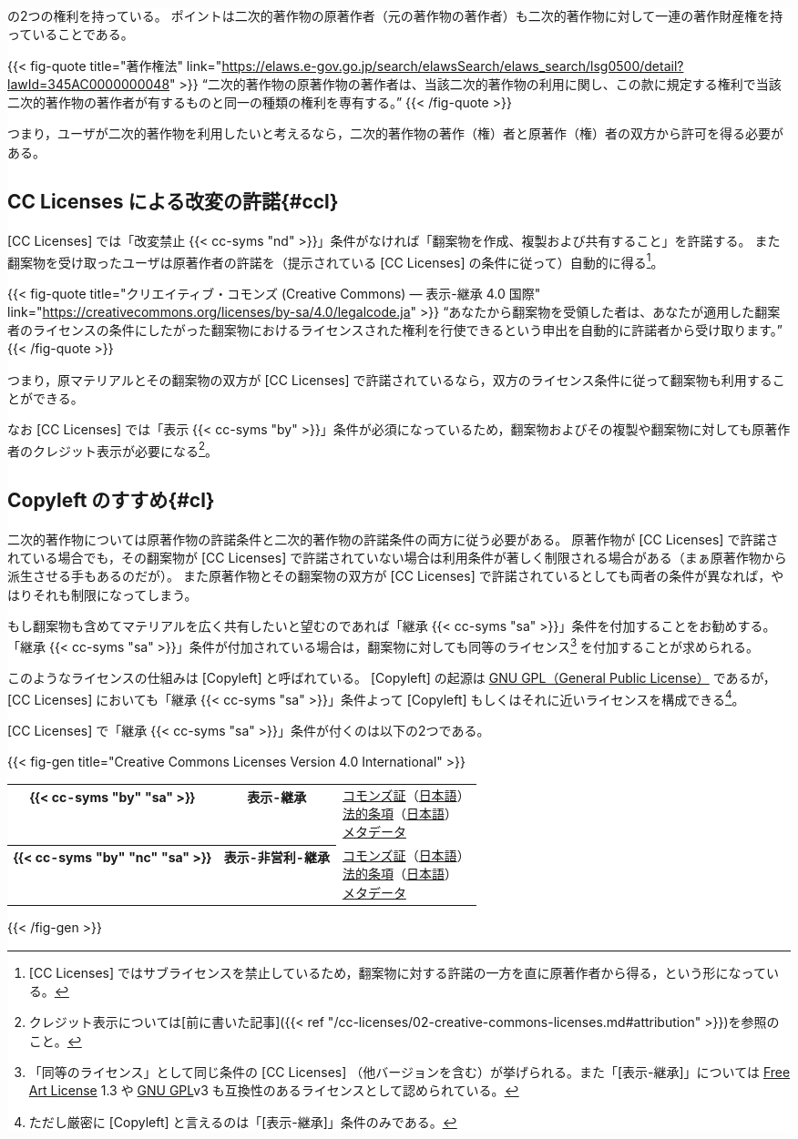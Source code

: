 の2つの権利を持っている。
ポイントは二次的著作物の原著作者（元の著作物の著作者）も二次的著作物に対して一連の著作財産権を持っていることである。

{{< fig-quote title="著作権法" link="https://elaws.e-gov.go.jp/search/elawsSearch/elaws_search/lsg0500/detail?lawId=345AC0000000048" >}}
<q>二次的著作物の原著作物の著作者は、当該二次的著作物の利用に関し、この款に規定する権利で当該二次的著作物の著作者が有するものと同一の種類の権利を専有する。</q>
{{< /fig-quote >}}

つまり，ユーザが二次的著作物を利用したいと考えるなら，二次的著作物の著作（権）者と原著作（権）者の双方から許可を得る必要がある。

## CC Licenses による改変の許諾{#ccl}

[CC Licenses] では「改変禁止 {{< cc-syms "nd" >}}」条件がなければ「翻案物を作成、複製および共有すること」を許諾する。
また翻案物を受け取ったユーザは原著作者の許諾を（提示されている [CC Licenses] の条件に従って）自動的に得る[^sl]。

[^sl]: [CC Licenses] ではサブライセンスを禁止しているため，翻案物に対する許諾の一方を直に原著作者から得る，という形になっている。

{{< fig-quote title="クリエイティブ・コモンズ (Creative Commons) — 表示-継承 4.0 国際" link="https://creativecommons.org/licenses/by-sa/4.0/legalcode.ja" >}}
<q>あなたから翻案物を受領した者は、あなたが適用した翻案者のライセンスの条件にしたがった翻案物におけるライセンスされた権利を行使できるという申出を自動的に許諾者から受け取ります。</q>
{{< /fig-quote >}}

つまり，原マテリアルとその翻案物の双方が [CC Licenses] で許諾されているなら，双方のライセンス条件に従って翻案物も利用することができる。

なお [CC Licenses] では「表示 {{< cc-syms "by" >}}」条件が必須になっているため，翻案物およびその複製や翻案物に対しても原著作者のクレジット表示が必要になる[^attr]。

[^attr]: クレジット表示については[前に書いた記事]({{< ref "/cc-licenses/02-creative-commons-licenses.md#attribution" >}})を参照のこと。

## Copyleft のすすめ{#cl}

二次的著作物については原著作物の許諾条件と二次的著作物の許諾条件の両方に従う必要がある。
原著作物が [CC Licenses] で許諾されている場合でも，その翻案物が [CC Licenses] で許諾されていない場合は利用条件が著しく制限される場合がある（まぁ原著作物から派生させる手もあるのだが）。
また原著作物とその翻案物の双方が [CC Licenses] で許諾されているとしても両者の条件が異なれば，やはりそれも制限になってしまう。

もし翻案物も含めてマテリアルを広く共有したいと望むのであれば「継承 {{< cc-syms "sa" >}}」条件を付加することをお勧めする。
「継承 {{< cc-syms "sa" >}}」条件が付加されている場合は，翻案物に対しても同等のライセンス[^cmp] を付加することが求められる。

[^cmp]: 「同等のライセンス」として同じ条件の [CC Licenses] （他バージョンを含む）が挙げられる。また「[表示-継承]」については [Free Art License](http://artlibre.org/licence/lal/en/) 1.3 や [GNU GPL](https://www.gnu.org/copyleft/gpl.html)v3 も互換性のあるライセンスとして認められている。

このようなライセンスの仕組みは [Copyleft] と呼ばれている。
[Copyleft] の起源は [GNU GPL（General Public License）](https://www.gnu.org/copyleft/gpl.html) であるが， [CC Licenses] においても「継承 {{< cc-syms "sa" >}}」条件よって [Copyleft] もしくはそれに近いライセンスを構成できる[^cl]。

[^cl]: ただし厳密に [Copyleft] と言えるのは「[表示-継承]」条件のみである。

[CC Licenses] で「継承 {{< cc-syms "sa" >}}」条件が付くのは以下の2つである。

{{< fig-gen title="Creative Commons Licenses Version 4.0 International" >}}
<table>
<tbody>
<tr>
    <th class='left fa-2x'>{{< cc-syms "by" "sa" >}}</th>
    <th class='left'>表示-継承</th>
    <td><a href="https://creativecommons.org/licenses/by-sa/4.0/">コモンズ証</a>（<a href="https://creativecommons.org/licenses/by-sa/4.0/deed.ja">日本語</a>）<br><a href="https://creativecommons.org/licenses/by-sa/4.0/legalcode">法的条項</a>（<a href="https://creativecommons.org/licenses/by-sa/4.0/legalcode.ja">日本語</a>）<br><a href="https://creativecommons.org/licenses/by-sa/4.0/rdf">メタデータ</a></td>
</tr><tr>
    <th class='left fa-2x'>{{< cc-syms "by" "nc" "sa" >}}</th>
    <th class='left'>表示-非営利-継承</th>
    <td><a href="https://creativecommons.org/licenses/by-nc-sa/4.0/">コモンズ証</a>（<a href="https://creativecommons.org/licenses/by-nc-sa/4.0/deed.ja">日本語</a>）<br><a href="https://creativecommons.org/licenses/by-nc-sa/4.0/legalcode">法的条項</a>（<a href="https://creativecommons.org/licenses/by-nc-sa/4.0/legalcode.ja">日本語</a>）<br><a href="https://creativecommons.org/licenses/by-nc-sa/4.0/rdf">メタデータ</a></td>
</tr>
</tbody>
</table>
{{< /fig-gen >}}


[^ak]: {{< pdf-file title="「アンコウ行灯事件」判決文" link="http://www.courts.go.jp/app/files/hanrei_jp/827/013827_hanrei.pdf" >}}より。
[^cpy]: 他にも漫画のキャラクタなどを似せて描いた場合も，翻案ではなく，複製と見なされる場合がある。文脈とか，どの程度似てるかとかにもよるだろうけど。
[^m]: [CC Licenses] は著作隣接権で保護されるものも含む形で許諾しているためこのような表現になる。詳しくは「[CCライセンス・バージョン4.0 日本語版の公開 | クリエイティブ・コモンズ・ジャパン](http://creativecommons.jp/2015/07/15/cc%E3%83%A9%E3%82%A4%E3%82%BB%E3%83%B3%E3%82%B9%E3%83%BB%E3%83%90%E3%83%BC%E3%82%B8%E3%83%A7%E3%83%B34-0-%E6%97%A5%E6%9C%AC%E8%AA%9E%E7%89%88%E3%81%AE%E5%85%AC%E9%96%8B/)」を参照のこと。
[^pd]: パロディはいわゆる「パクり」（一般的には「剽窃」）とは異なる。「替え歌」や短歌の「本歌取り」もパロディの一種と考えられる。米国における parody と fair use の関係については「{{< pdf-file title="米国著作権法におけるパロディとフェア・ユース/差止め請求 −パロディに関する裁判例と，小説の続編出版が問題とされた最近の事例から−" link="http://www.law.nihon-u.ac.jp/publication/pdf/chizai/4/04.pdf" >}}」が参考になる。
[^in]: そもそもインターネットはコピーの連鎖で成り立っているものだし，無理に制限しようとすればユーザ側の「使用」や「公正な利用」まで侵害しかねない。
[^mkt]: さる調査によると[2015年の同人誌市場は757億円規模](http://www.gamespark.jp/article/2016/01/19/63159.html)だそうだ。そりゃあ狙われるよねぇ（笑） まぁ同人市場は同人誌だけじゃないし同人誌と言ってもいろいろあるので，二次創作が実際にどの程度かは分からないけど数十億から数百億の規模でもおかしくないだろう。
[^cc]: 翻訳は「[XML的思索：創造性の共有　機械可読ライセンスによるクリエイティブな作品の育成と流通](http://www.ibm.com/developerworks/jp/xml/library/x-think18/)」のタイトルから拝借した。リンク切れててゴメン（[Internet Archive](https://web.archive.org/web/20091202161418/http://www.ibm.com/developerworks/jp/xml/library/x-think18/)）。
[本シリーズ]: /cc-licenses "改訂3版： CC-License について — text.Baldanders.info"
[著作権法]: https://elaws.e-gov.go.jp/search/elawsSearch/elaws_search/lsg0500/detail?lawId=345AC0000000048 "著作権法"
[Creative Commons]: https://creativecommons.org/ "Creative Commons"
[CC Licenses]: https://creativecommons.org/licenses/ "ライセンスについて - Creative Commons"
[表示-継承]: https://creativecommons.org/licenses/by-sa/4.0/ "Creative Commons — Attribution-ShareAlike 4.0 International — CC BY-SA 4.0"
[Copyleft]: http://www.gnu.org/licenses/copyleft.html "コピーレフトって何? - GNUプロジェクト - フリーソフトウェアファウンデーション"
[同人マーク・ライセンス]: http://commonsphere.jp/doujin-license-1/ "同人マーク・ライセンス 1.0 | commonsphere"